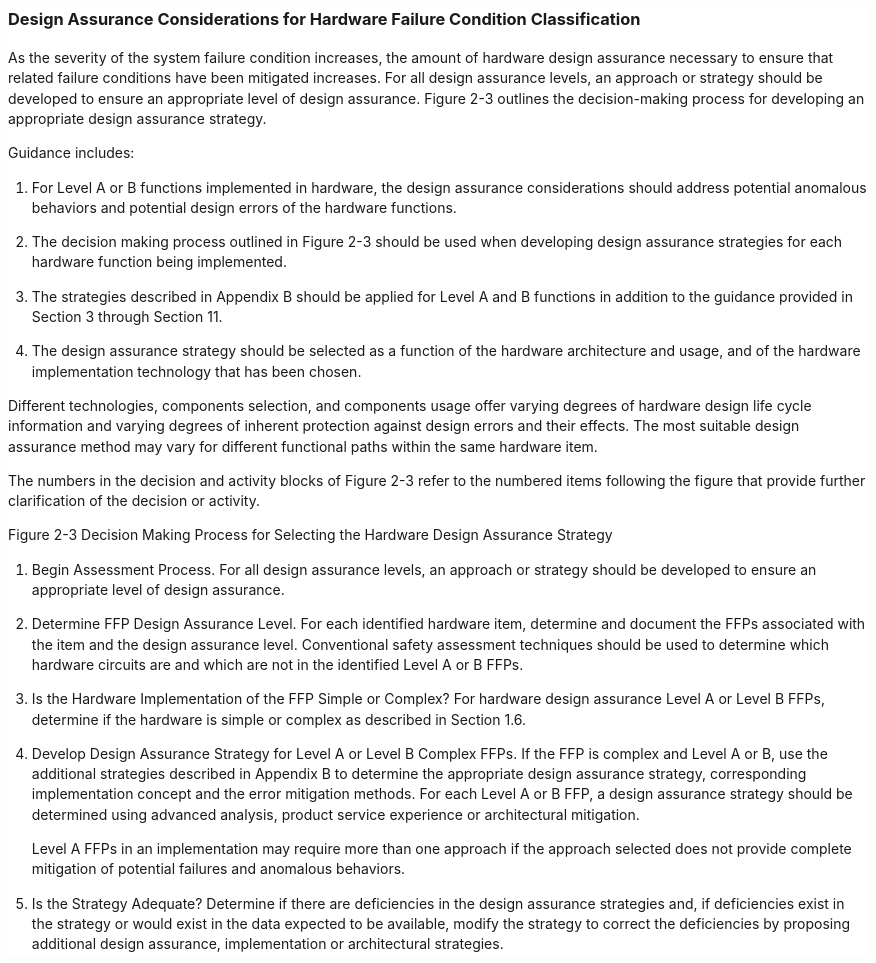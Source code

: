 ### Design Assurance Considerations for Hardware Failure Condition Classification

As the severity of the system failure condition increases, the amount of hardware design assurance necessary to ensure that related failure conditions have been mitigated increases. For all design assurance levels, an approach or strategy should be developed to ensure an appropriate level of design assurance. Figure 2-3 outlines the decision-making process for developing an appropriate design assurance strategy.

Guidance includes:

1. For Level A or B functions implemented in hardware, the design assurance considerations should address potential anomalous behaviors and potential design errors of the hardware functions.

2. The decision making process outlined in Figure 2-3 should be used when developing design assurance strategies for each hardware function being implemented.

3. The strategies described in Appendix B should be applied for Level A and B functions in addition to the guidance provided in Section 3 through Section 11.

4. The design assurance strategy should be selected as a function of the hardware architecture and usage, and of the hardware implementation technology that has been chosen.

Different technologies, components selection, and components usage offer varying degrees of hardware design life cycle information and varying degrees of inherent protection against design errors and their effects. The most suitable design assurance method may vary for different functional paths within the same hardware item.

The numbers in the decision and activity blocks of Figure 2-3 refer to the numbered items following the figure that provide further clarification of the decision or activity.

Figure 2-3 Decision Making Process for Selecting the Hardware Design Assurance Strategy

1. Begin Assessment Process. For all design assurance levels, an approach or strategy should be developed to ensure an appropriate level of design assurance.

2. Determine FFP Design Assurance Level. For each identified hardware item, determine and document the FFPs associated with the item and the design assurance level. Conventional safety assessment techniques should be used to determine which hardware circuits are and which are not in the identified Level A or B FFPs.

3. Is the Hardware Implementation of the FFP Simple or Complex? For hardware design assurance Level A or Level B FFPs, determine if the hardware is simple or complex as described in Section 1.6.

4. Develop Design Assurance Strategy for Level A or Level B Complex FFPs. If the FFP is complex and Level A or B, use the additional strategies described in Appendix B to determine the appropriate design assurance strategy, corresponding implementation concept and the error mitigation methods. For each Level A or B FFP, a design assurance strategy should be determined using advanced analysis, product service experience or architectural mitigation.

   Level A FFPs in an implementation may require more than one approach if the approach selected does not provide complete mitigation of potential failures and anomalous behaviors.

5. Is the Strategy Adequate? Determine if there are deficiencies in the design assurance strategies and, if deficiencies exist in the strategy or would exist in the data expected to be available, modify the strategy to correct the deficiencies by proposing additional design assurance, implementation or architectural strategies.
